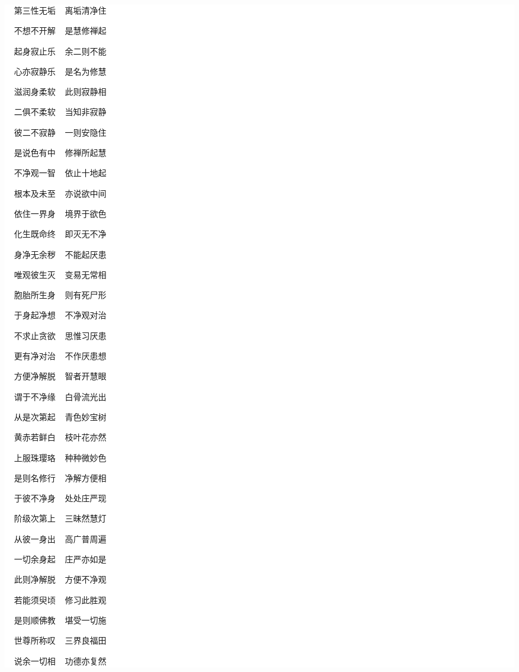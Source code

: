 &nbsp;&nbsp;&nbsp;&nbsp;第三性无垢&nbsp;&nbsp;&nbsp;&nbsp;离垢清净住

&nbsp;&nbsp;&nbsp;&nbsp;不想不开解&nbsp;&nbsp;&nbsp;&nbsp;是慧修禅起

&nbsp;&nbsp;&nbsp;&nbsp;起身寂止乐&nbsp;&nbsp;&nbsp;&nbsp;余二则不能

&nbsp;&nbsp;&nbsp;&nbsp;心亦寂静乐&nbsp;&nbsp;&nbsp;&nbsp;是名为修慧

&nbsp;&nbsp;&nbsp;&nbsp;滋润身柔软&nbsp;&nbsp;&nbsp;&nbsp;此则寂静相

&nbsp;&nbsp;&nbsp;&nbsp;二俱不柔软&nbsp;&nbsp;&nbsp;&nbsp;当知非寂静

&nbsp;&nbsp;&nbsp;&nbsp;彼二不寂静&nbsp;&nbsp;&nbsp;&nbsp;一则安隐住

&nbsp;&nbsp;&nbsp;&nbsp;是说色有中&nbsp;&nbsp;&nbsp;&nbsp;修禅所起慧

&nbsp;&nbsp;&nbsp;&nbsp;不净观一智&nbsp;&nbsp;&nbsp;&nbsp;依止十地起

&nbsp;&nbsp;&nbsp;&nbsp;根本及未至&nbsp;&nbsp;&nbsp;&nbsp;亦说欲中间

&nbsp;&nbsp;&nbsp;&nbsp;依住一界身&nbsp;&nbsp;&nbsp;&nbsp;境界于欲色

&nbsp;&nbsp;&nbsp;&nbsp;化生既命终&nbsp;&nbsp;&nbsp;&nbsp;即灭无不净

&nbsp;&nbsp;&nbsp;&nbsp;身净无余秽&nbsp;&nbsp;&nbsp;&nbsp;不能起厌患

&nbsp;&nbsp;&nbsp;&nbsp;唯观彼生灭&nbsp;&nbsp;&nbsp;&nbsp;变易无常相

&nbsp;&nbsp;&nbsp;&nbsp;胞胎所生身&nbsp;&nbsp;&nbsp;&nbsp;则有死尸形

&nbsp;&nbsp;&nbsp;&nbsp;于身起净想&nbsp;&nbsp;&nbsp;&nbsp;不净观对治

&nbsp;&nbsp;&nbsp;&nbsp;不求止贪欲&nbsp;&nbsp;&nbsp;&nbsp;思惟习厌患

&nbsp;&nbsp;&nbsp;&nbsp;更有净对治&nbsp;&nbsp;&nbsp;&nbsp;不作厌患想

&nbsp;&nbsp;&nbsp;&nbsp;方便净解脱&nbsp;&nbsp;&nbsp;&nbsp;智者开慧眼

&nbsp;&nbsp;&nbsp;&nbsp;谓于不净缘&nbsp;&nbsp;&nbsp;&nbsp;白骨流光出

&nbsp;&nbsp;&nbsp;&nbsp;从是次第起&nbsp;&nbsp;&nbsp;&nbsp;青色妙宝树

&nbsp;&nbsp;&nbsp;&nbsp;黄赤若鲜白&nbsp;&nbsp;&nbsp;&nbsp;枝叶花亦然

&nbsp;&nbsp;&nbsp;&nbsp;上服珠璎珞&nbsp;&nbsp;&nbsp;&nbsp;种种微妙色

&nbsp;&nbsp;&nbsp;&nbsp;是则名修行&nbsp;&nbsp;&nbsp;&nbsp;净解方便相

&nbsp;&nbsp;&nbsp;&nbsp;于彼不净身&nbsp;&nbsp;&nbsp;&nbsp;处处庄严现

&nbsp;&nbsp;&nbsp;&nbsp;阶级次第上&nbsp;&nbsp;&nbsp;&nbsp;三昧然慧灯

&nbsp;&nbsp;&nbsp;&nbsp;从彼一身出&nbsp;&nbsp;&nbsp;&nbsp;高广普周遍

&nbsp;&nbsp;&nbsp;&nbsp;一切余身起&nbsp;&nbsp;&nbsp;&nbsp;庄严亦如是

&nbsp;&nbsp;&nbsp;&nbsp;此则净解脱&nbsp;&nbsp;&nbsp;&nbsp;方便不净观

&nbsp;&nbsp;&nbsp;&nbsp;若能须臾顷&nbsp;&nbsp;&nbsp;&nbsp;修习此胜观

&nbsp;&nbsp;&nbsp;&nbsp;是则顺佛教&nbsp;&nbsp;&nbsp;&nbsp;堪受一切施

&nbsp;&nbsp;&nbsp;&nbsp;世尊所称叹&nbsp;&nbsp;&nbsp;&nbsp;三界良福田

&nbsp;&nbsp;&nbsp;&nbsp;说余一切相&nbsp;&nbsp;&nbsp;&nbsp;功德亦复然
